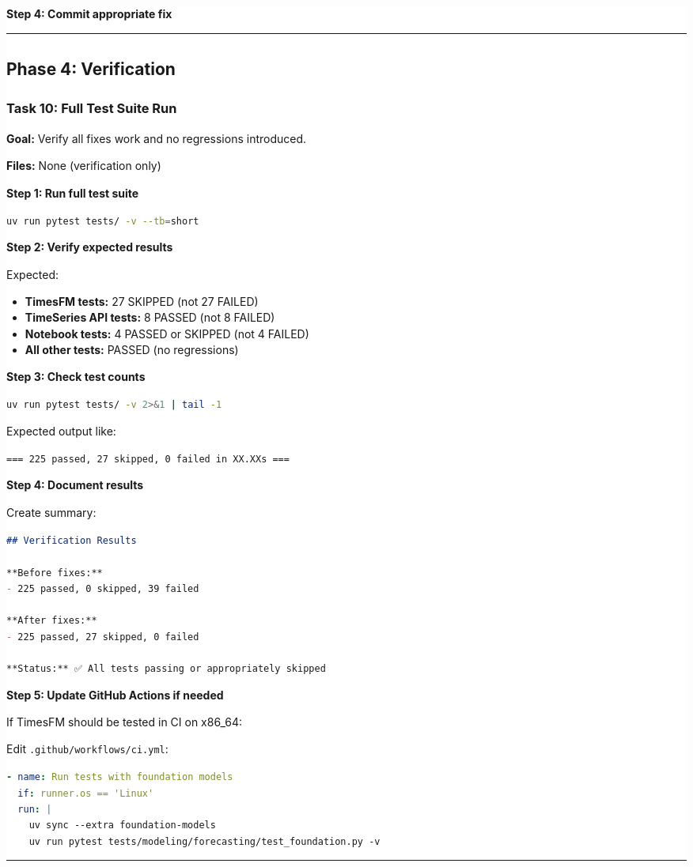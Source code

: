 **Step 4: Commit appropriate fix**

---

## Phase 4: Verification

### Task 10: Full Test Suite Run

**Goal:** Verify all fixes work and no regressions introduced.

**Files:** None (verification only)

**Step 1: Run full test suite**

```bash
uv run pytest tests/ -v --tb=short
```

**Step 2: Verify expected results**

Expected:
- **TimesFM tests:** 27 SKIPPED (not 27 FAILED)
- **TimeSeries API tests:** 8 PASSED (not 8 FAILED)
- **Notebook tests:** 4 PASSED or SKIPPED (not 4 FAILED)
- **All other tests:** PASSED (no regressions)

**Step 3: Check test counts**

```bash
uv run pytest tests/ -v 2>&1 | tail -1
```

Expected output like:
```
=== 225 passed, 27 skipped, 0 failed in XX.XXs ===
```

**Step 4: Document results**

Create summary:
```markdown
## Verification Results

**Before fixes:**
- 225 passed, 0 skipped, 39 failed

**After fixes:**
- 225 passed, 27 skipped, 0 failed

**Status:** ✅ All tests passing or appropriately skipped
```

**Step 5: Update GitHub Actions if needed**

If TimesFM should be tested in CI on x86_64:

Edit `.github/workflows/ci.yml`:
```yaml
- name: Run tests with foundation models
  if: runner.os == 'Linux'
  run: |
    uv sync --extra foundation-models
    uv run pytest tests/modeling/forecasting/test_foundation.py -v
```

---